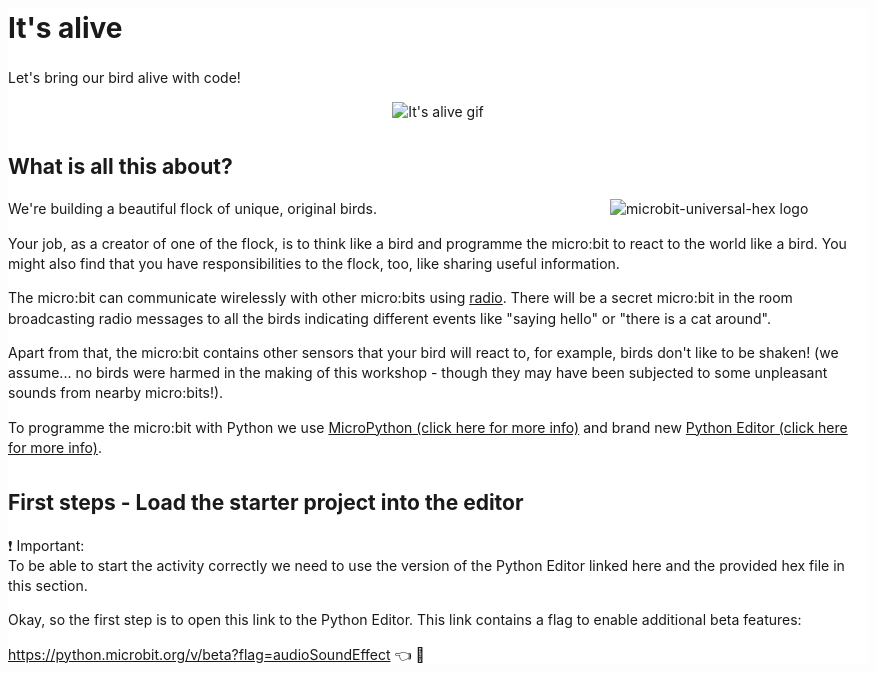 # It's alive

Let's bring our bird alive with code!

<p align="center">
<img src="/microbit-bird-activity/img/its-alive.gif" alt="It's alive gif">
</p>


## What is all this about?

<img width="30%" alt="microbit-universal-hex logo" src="/microbit-bird-activity/img/bird-with-microbit.jpg" align="right">

We're building a beautiful flock of unique, original birds.

Your job, as a creator of one of the flock, is to think like a bird and programme the micro:bit to react to the world like a bird. You might also find that you have responsibilities to the flock, too, like sharing useful information.

The micro:bit can communicate wirelessly with other micro:bits using [radio](https://microbit-micropython.readthedocs.io/en/v1.0.1/tutorials/radio.html#radio).
There will be a secret micro:bit in the room broadcasting radio messages to
all the birds indicating different events like "saying hello" or "there is a cat
around".

Apart from that, the micro:bit contains other sensors that your bird will react
to, for example, birds don't like to be shaken! (we assume... no birds were
harmed in the making of this workshop - though they may have been subjected
to some unpleasant sounds from nearby micro:bits!).

To programme the micro:bit with Python we use 
[MicroPython (click here for more info)](https://microbit-carlos.github.io/microbit-bird-activity/micropython/)
and brand new
[Python Editor (click here for more info)](https://microbit-carlos.github.io/microbit-bird-activity/editor/).


## First steps - Load the starter project into the editor

<p class="important">
❗️ Important: <br>
To be able to start the activity correctly we need to use the version of the
Python Editor linked here and the provided hex file in this section.
</p>

Okay, so the first step is to open this link to the Python Editor.
This link contains a flag to enable additional beta features:

<a href="https://python.microbit.org/v/beta?flag=audioSoundEffect" target="_blank">https://python.microbit.org/v/beta?flag=audioSoundEffect</a> 
👈 🐍
